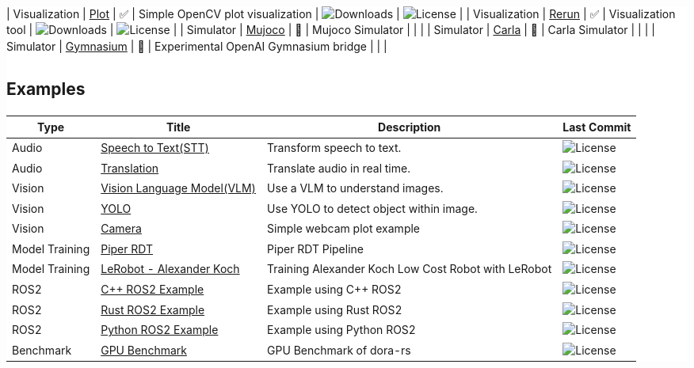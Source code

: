 | Visualization                 | [Plot](https://github.com/dora-rs/dora/blob/main/node-hub/opencv-plot)                              | ✅                  | Simple OpenCV plot visualization                 | ![Downloads](https://img.shields.io/pypi/dm/dora-yolo?label=%20)              | ![License](https://img.shields.io/pypi/l/opencv-plot?label=%20)            |
| Visualization                 | [Rerun](https://github.com/dora-rs/dora/blob/main/node-hub/dora-rerun)                              | ✅                  | Visualization tool                               | ![Downloads](https://img.shields.io/pypi/dm/dora-rerun?label=%20)             | ![License](https://img.shields.io/pypi/l/dora-rerun?label=%20)             |
| Simulator                     | [Mujoco](https://github.com/dora-rs/dora-lerobot/blob/main/node-hub/mujoco-client)                  | 📐                  | Mujoco Simulator                                 |                                                                               |                                                                            |
| Simulator                     | [Carla](https://github.com/dora-rs/dora-drives)                                                     | 📐                  | Carla Simulator                                  |                                                                               |                                                                            |
| Simulator                     | [Gymnasium](https://github.com/dora-rs/dora-lerobot/blob/main/gym_dora)                             | 📐                  | Experimental OpenAI Gymnasium bridge             |                                                                               |                                                                            |

## Examples

| Type           | Title                                                                                                        | Description                                         | Last Commit                                                                                                        |
| -------------- | ------------------------------------------------------------------------------------------------------------ | --------------------------------------------------- | ------------------------------------------------------------------------------------------------------------------ |
| Audio          | [Speech to Text(STT)](https://github.com/dora-rs/dora/blob/main/examples/speech-to-text)                     | Transform speech to text.                           | ![License](https://img.shields.io/github/last-commit/dora-rs/dora?path=examples%2Fspeech-to-text&label=%20)        |
| Audio          | [Translation](https://github.com/dora-rs/dora/blob/main/examples/translation)                                | Translate audio in real time.                       | ![License](https://img.shields.io/github/last-commit/dora-rs/dora?path=examples%2Ftranslation&label=%20)           |
| Vision         | [Vision Language Model(VLM)](https://github.com/dora-rs/dora/blob/main/examples/vlm)                         | Use a VLM to understand images.                     | ![License](https://img.shields.io/github/last-commit/dora-rs/dora?path=examples%2Fvlm&label=%20)                   |
| Vision         | [YOLO](https://github.com/dora-rs/dora/blob/main/examples/python-dataflow)                                   | Use YOLO to detect object within image.             | ![License](https://img.shields.io/github/last-commit/dora-rs/dora?path=examples%2Fpython-dataflow&label=%20)       |
| Vision         | [Camera](https://github.com/dora-rs/dora/blob/main/examples/camera)                                          | Simple webcam plot example                          | ![License](https://img.shields.io/github/last-commit/dora-rs/dora?path=examples%2Fcamera&label=%20)                |
| Model Training | [Piper RDT](https://github.com/dora-rs/dora/blob/main/examples/piper)                                        | Piper RDT Pipeline                                  | ![License](https://img.shields.io/github/last-commit/dora-rs/dora?path=examples%2Fpiper&label=%20)                 |
| Model Training | [LeRobot - Alexander Koch](https://raw.githubusercontent.com/dora-rs/dora-lerobot/refs/heads/main/README.md) | Training Alexander Koch Low Cost Robot with LeRobot | ![License](https://img.shields.io/github/last-commit/dora-rs/dora-lerobot?path=robots&label=%20)                   |
| ROS2           | [C++ ROS2 Example](https://github.com/dora-rs/dora/blob/main/examples/c++-ros2-dataflow)                     | Example using C++ ROS2                              | ![License](https://img.shields.io/github/last-commit/dora-rs/dora?path=examples%2Fc%2b%2b-ros2-dataflow&label=%20) |
| ROS2           | [Rust ROS2 Example](https://github.com/dora-rs/dora/blob/main/examples/rust-ros2-dataflow)                   | Example using Rust ROS2                             | ![License](https://img.shields.io/github/last-commit/dora-rs/dora?path=examples%2Frust-ros2-dataflow&label=%20)    |
| ROS2           | [Python ROS2 Example](https://github.com/dora-rs/dora/blob/main/examples/python-ros2-dataflow)               | Example using Python ROS2                           | ![License](https://img.shields.io/github/last-commit/dora-rs/dora?path=examples%2Fpython-ros2-dataflow&label=%20)  |
| Benchmark      | [GPU Benchmark](https://github.com/dora-rs/dora/blob/main/examples/cuda-benchmark)                           | GPU Benchmark of dora-rs                            | ![License](https://img.shields.io/github/last-commit/dora-rs/dora?path=examples%2Fcuda-benchmark&label=%20)        |